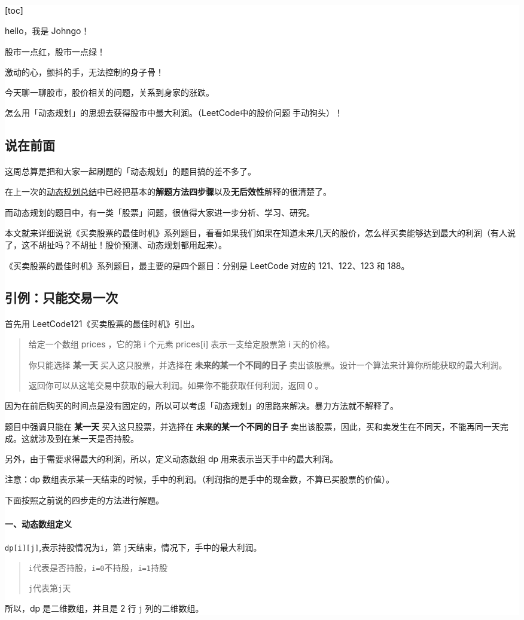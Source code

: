 [toc]



hello，我是 Johngo！

股市一点红，股市一点绿！

激动的心，颤抖的手，无法控制的身子骨！

今天聊一聊股市，股价相关的问题，关系到身家的涨跌。

怎么用「动态规划」的思想去获得股市中最大利润。（LeetCode中的股价问题 手动狗头）！



## 说在前面

这周总算是把和大家一起刷题的「动态规划」的题目搞的差不多了。

在上一次的[动态规划总结](https://mp.weixin.qq.com/s/ZqOWomyra90BRzNukHr3-Q)中已经把基本的**解题方法四步骤**以及**无后效性**解释的很清楚了。

而动态规划的题目中，有一类「股票」问题，很值得大家进一步分析、学习、研究。

本文就来详细说说《买卖股票的最佳时机》系列题目，看看如果我们如果在知道未来几天的股价，怎么样买卖能够达到最大的利润（有人说了，这不胡扯吗？不胡扯！股价预测、动态规划都用起来）。

《买卖股票的最佳时机》系列题目，最主要的是四个题目：分别是 LeetCode 对应的 121、122、123 和 188。



## 引例：只能交易一次

首先用 LeetCode121《买卖股票的最佳时机》引出。

> 给定一个数组 prices ，它的第 i 个元素 prices[i] 表示一支给定股票第 i 天的价格。
>
> 你只能选择 **某一天** 买入这只股票，并选择在 **未来的某一个不同的日子** 卖出该股票。设计一个算法来计算你所能获取的最大利润。
>
> 返回你可以从这笔交易中获取的最大利润。如果你不能获取任何利润，返回 0 。

因为在前后购买的时间点是没有固定的，所以可以考虑「动态规划」的思路来解决。暴力方法就不解释了。

题目中强调只能在 **某一天** 买入这只股票，并选择在 **未来的某一个不同的日子** 卖出该股票，因此，买和卖发生在不同天，不能再同一天完成。这就涉及到在某一天是否持股。

另外，由于需要求得最大的利润，所以，定义动态数组 dp 用来表示当天手中的最大利润。

注意：dp 数组表示某一天结束的时候，手中的利润。（利润指的是手中的现金数，不算已买股票的价值）。

下面按照之前说的四步走的方法进行解题。



#### 一、动态数组定义

`dp[i][j]`,表示持股情况为`i`，第 `j`天结束，情况下，手中的最大利润。

> `i`代表是否持股，`i=0`不持股，`i=1`持股
>
> `j`代表第`j`天

所以，dp 是二维数组，并且是 2 行 `j` 列的二维数组。
